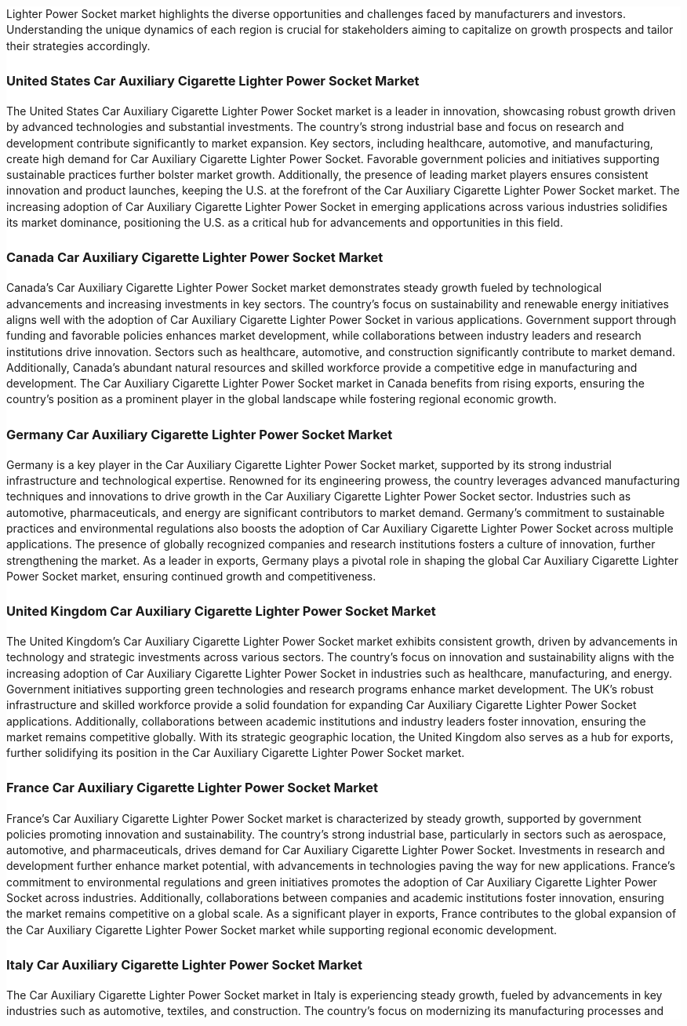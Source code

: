 Lighter Power Socket market highlights the diverse opportunities and challenges faced by manufacturers and investors. Understanding the unique dynamics of each region is crucial for stakeholders aiming to capitalize on growth prospects and tailor their strategies accordingly.</p><h3>United States Car Auxiliary Cigarette Lighter Power Socket Market</h3><p>The United States Car Auxiliary Cigarette Lighter Power Socket market is a leader in innovation, showcasing robust growth driven by advanced technologies and substantial investments. The country&rsquo;s strong industrial base and focus on research and development contribute significantly to market expansion. Key sectors, including healthcare, automotive, and manufacturing, create high demand for Car Auxiliary Cigarette Lighter Power Socket. Favorable government policies and initiatives supporting sustainable practices further bolster market growth. Additionally, the presence of leading market players ensures consistent innovation and product launches, keeping the U.S. at the forefront of the Car Auxiliary Cigarette Lighter Power Socket market. The increasing adoption of Car Auxiliary Cigarette Lighter Power Socket in emerging applications across various industries solidifies its market dominance, positioning the U.S. as a critical hub for advancements and opportunities in this field.</p><h3>Canada Car Auxiliary Cigarette Lighter Power Socket Market</h3><p>Canada&rsquo;s Car Auxiliary Cigarette Lighter Power Socket market demonstrates steady growth fueled by technological advancements and increasing investments in key sectors. The country&rsquo;s focus on sustainability and renewable energy initiatives aligns well with the adoption of Car Auxiliary Cigarette Lighter Power Socket in various applications. Government support through funding and favorable policies enhances market development, while collaborations between industry leaders and research institutions drive innovation. Sectors such as healthcare, automotive, and construction significantly contribute to market demand. Additionally, Canada&rsquo;s abundant natural resources and skilled workforce provide a competitive edge in manufacturing and development. The Car Auxiliary Cigarette Lighter Power Socket market in Canada benefits from rising exports, ensuring the country&rsquo;s position as a prominent player in the global landscape while fostering regional economic growth.</p><h3>Germany Car Auxiliary Cigarette Lighter Power Socket Market</h3><p>Germany is a key player in the Car Auxiliary Cigarette Lighter Power Socket market, supported by its strong industrial infrastructure and technological expertise. Renowned for its engineering prowess, the country leverages advanced manufacturing techniques and innovations to drive growth in the Car Auxiliary Cigarette Lighter Power Socket sector. Industries such as automotive, pharmaceuticals, and energy are significant contributors to market demand. Germany&rsquo;s commitment to sustainable practices and environmental regulations also boosts the adoption of Car Auxiliary Cigarette Lighter Power Socket across multiple applications. The presence of globally recognized companies and research institutions fosters a culture of innovation, further strengthening the market. As a leader in exports, Germany plays a pivotal role in shaping the global Car Auxiliary Cigarette Lighter Power Socket market, ensuring continued growth and competitiveness.</p><h3>United Kingdom Car Auxiliary Cigarette Lighter Power Socket Market</h3><p>The United Kingdom&rsquo;s Car Auxiliary Cigarette Lighter Power Socket market exhibits consistent growth, driven by advancements in technology and strategic investments across various sectors. The country&rsquo;s focus on innovation and sustainability aligns with the increasing adoption of Car Auxiliary Cigarette Lighter Power Socket in industries such as healthcare, manufacturing, and energy. Government initiatives supporting green technologies and research programs enhance market development. The UK&rsquo;s robust infrastructure and skilled workforce provide a solid foundation for expanding Car Auxiliary Cigarette Lighter Power Socket applications. Additionally, collaborations between academic institutions and industry leaders foster innovation, ensuring the market remains competitive globally. With its strategic geographic location, the United Kingdom also serves as a hub for exports, further solidifying its position in the Car Auxiliary Cigarette Lighter Power Socket market.</p><h3>France Car Auxiliary Cigarette Lighter Power Socket Market</h3><p>France&rsquo;s Car Auxiliary Cigarette Lighter Power Socket market is characterized by steady growth, supported by government policies promoting innovation and sustainability. The country&rsquo;s strong industrial base, particularly in sectors such as aerospace, automotive, and pharmaceuticals, drives demand for Car Auxiliary Cigarette Lighter Power Socket. Investments in research and development further enhance market potential, with advancements in technologies paving the way for new applications. France&rsquo;s commitment to environmental regulations and green initiatives promotes the adoption of Car Auxiliary Cigarette Lighter Power Socket across industries. Additionally, collaborations between companies and academic institutions foster innovation, ensuring the market remains competitive on a global scale. As a significant player in exports, France contributes to the global expansion of the Car Auxiliary Cigarette Lighter Power Socket market while supporting regional economic development.</p><h3>Italy Car Auxiliary Cigarette Lighter Power Socket Market</h3><p>The Car Auxiliary Cigarette Lighter Power Socket market in Italy is experiencing steady growth, fueled by advancements in key industries such as automotive, textiles, and construction. The country&rsquo;s focus on modernizing its manufacturing processes and
